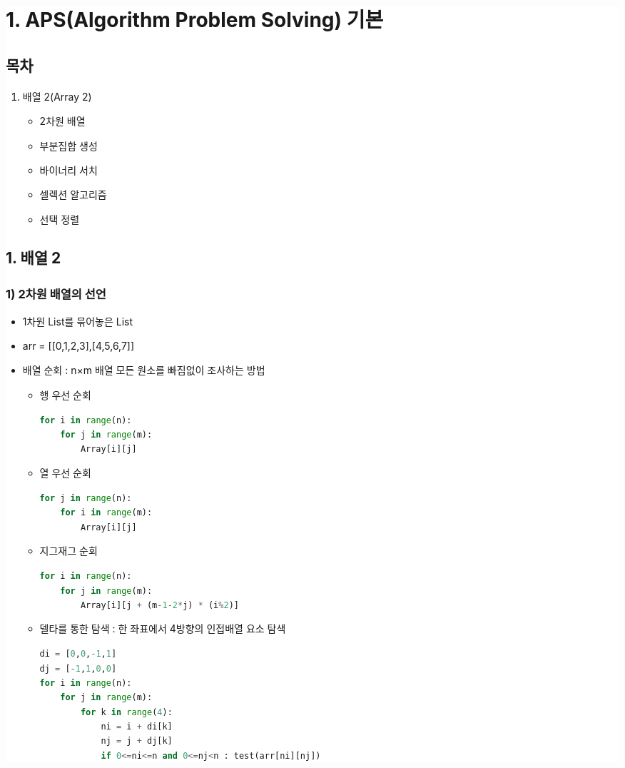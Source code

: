 # 1. APS(Algorithm Problem Solving) 기본

## 목차

1. 배열 2(Array 2)
   
   - 2차원 배열
   
   - 부분집합 생성
   
   - 바이너리 서치
   
   - 셀렉션 알고리즘
   
   - 선택 정렬

## 1. 배열 2

### 1) 2차원 배열의 선언

- 1차원 List를 묶어놓은 List

- arr = [[0,1,2,3],[4,5,6,7]]

- 배열 순회 : n×m 배열 모든 원소를 빠짐없이 조사하는 방법
  
  - 행 우선 순회
    
    ```python
    for i in range(n):
        for j in range(m):
            Array[i][j]
    ```
  
  - 열 우선 순회
    
    ```python
    for j in range(n):
        for i in range(m):
            Array[i][j]
    ```
  
  - 지그재그 순회
    
    ```python
    for i in range(n):
        for j in range(m):
            Array[i][j + (m-1-2*j) * (i%2)]
    ```
  
  - 델타를 통한 탐색 : 한 좌표에서 4방향의 인접배열 요소 탐색
    
    ```python
    di = [0,0,-1,1]
    dj = [-1,1,0,0]
    for i in range(n):
        for j in range(m):
            for k in range(4):
                ni = i + di[k]
                nj = j + dj[k]
                if 0<=ni<=n and 0<=nj<n : test(arr[ni][nj])
    ```
  